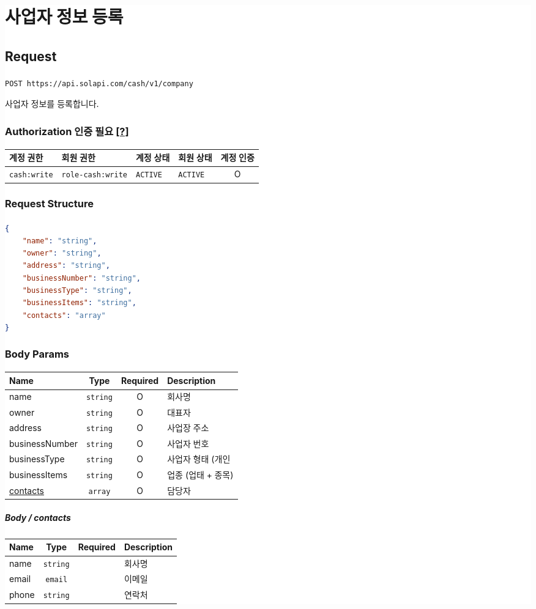# 사업자 정보 등록

## Request
```
POST https://api.solapi.com/cash/v1/company
```

사업자 정보를 등록합니다.

### Authorization 인증 필요 [[?]](https://docs.solapi.com/authentication/authentication)

| 계정 권한 | 회원 권한 | 계정 상태 | 회원 상태 | 계정 인증 |
| :- | :- | :- | :- | :-: |
| `cash:write` | `role-cash:write` | `ACTIVE` | `ACTIVE` | O |

### Request Structure
```json
{
    "name": "string",
    "owner": "string",
    "address": "string",
    "businessNumber": "string",
    "businessType": "string",
    "businessItems": "string",
    "contacts": "array"
}
```

### Body Params
| Name | Type | Required | Description |
| :--- | :--: | :------: | :---------- |
| name | `string` | O | 회사명 |
| owner | `string` | O | 대표자 |
| address | `string` | O | 사업장 주소  |
| businessNumber | `string` | O | 사업자 번호 |
| businessType | `string` | O | 사업자 형태 (개인 | 법인) |
| businessItems | `string` | O | 업종 (업태 + 종목) |
| [contacts](#body-contacts) | `array` | O | 담당자 |


##### Body / contacts

| Name | Type | Required | Description |
| :--- | :--: | :------: | :---------- |
| name | `string` |  | 회사명 |
| email | `email` |  | 이메일 |
| phone | `string` |  | 연락처 |
